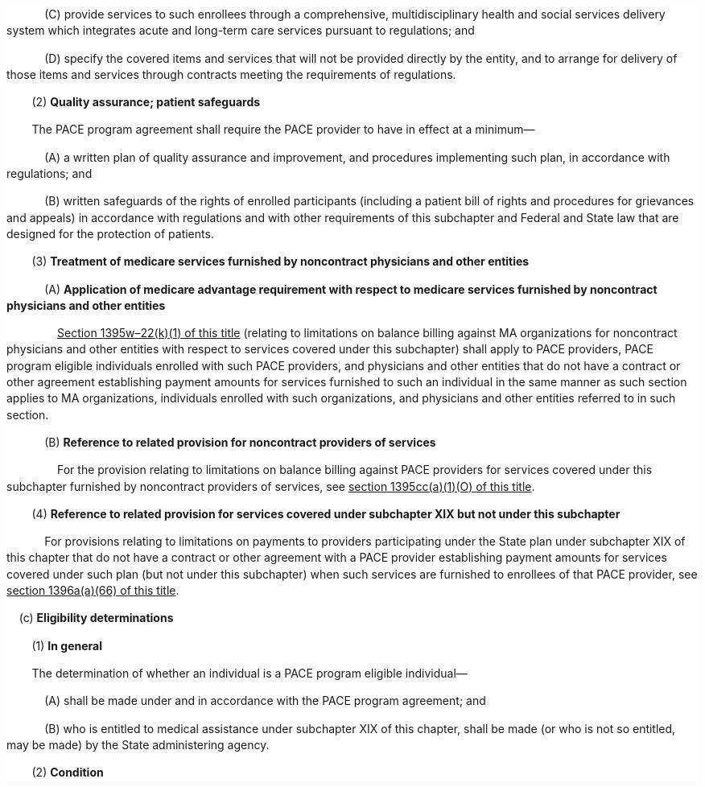             (C) provide services to such enrollees through a comprehensive, multidisciplinary health and social services delivery system which integrates acute and long-term care services pursuant to regulations; and

            (D) specify the covered items and services that will not be provided directly by the entity, and to arrange for delivery of those items and services through contracts meeting the requirements of regulations.

        (2) __Quality assurance; patient safeguards__ 

        The PACE program agreement shall require the PACE provider to have in effect at a minimum—

            (A) a written plan of quality assurance and improvement, and procedures implementing such plan, in accordance with regulations; and

            (B) written safeguards of the rights of enrolled participants (including a patient bill of rights and procedures for grievances and appeals) in accordance with regulations and with other requirements of this subchapter and Federal and State law that are designed for the protection of patients.

        (3) __Treatment of medicare services furnished by noncontract physicians and other entities__ 

            (A) __Application of medicare advantage requirement with respect to medicare services furnished by noncontract physicians and other entities__ 

                [Section 1395w–22(k)(1) of this title][/us/usc/t42/s1395w–22/k/1] (relating to limitations on balance billing against MA organizations for noncontract physicians and other entities with respect to services covered under this subchapter) shall apply to PACE providers, PACE program eligible individuals enrolled with such PACE providers, and physicians and other entities that do not have a contract or other agreement establishing payment amounts for services furnished to such an individual in the same manner as such section applies to MA organizations, individuals enrolled with such organizations, and physicians and other entities referred to in such section.

            (B) __Reference to related provision for noncontract providers of services__ 

                For the provision relating to limitations on balance billing against PACE providers for services covered under this subchapter furnished by noncontract providers of services, see [section 1395cc(a)(1)(O) of this title][/us/usc/t42/s1395cc/a/1/O].

        (4) __Reference to related provision for services covered under subchapter XIX but not under this subchapter__ 

            For provisions relating to limitations on payments to providers participating under the State plan under subchapter XIX of this chapter that do not have a contract or other agreement with a PACE provider establishing payment amounts for services covered under such plan (but not under this subchapter) when such services are furnished to enrollees of that PACE provider, see [section 1396a(a)(66) of this title][/us/usc/t42/s1396a/a/66].

    (c) __Eligibility determinations__ 

        (1) __In general__ 

        The determination of whether an individual is a PACE program eligible individual—

            (A) shall be made under and in accordance with the PACE program agreement; and

            (B) who is entitled to medical assistance under subchapter XIX of this chapter, shall be made (or who is not so entitled, may be made) by the State administering agency.

        (2) __Condition__ 


[/us/usc/t42/s1396u–4]: https://publicdocs.github.io/go/links?ns=uslm&ref=%2Fus%2Fusc%2Ft42%2Fs1396u%E2%80%934
[/us/pl/98/21]: https://publicdocs.github.io/go/links?ns=uslm&ref=%2Fus%2Fpl%2F98%2F21
[/us/pl/99/272]: https://publicdocs.github.io/go/links?ns=uslm&ref=%2Fus%2Fpl%2F99%2F272
[/us/pl/99/509]: https://publicdocs.github.io/go/links?ns=uslm&ref=%2Fus%2Fpl%2F99%2F509
[/us/usc/t42/s1396u–4]: https://publicdocs.github.io/go/links?ns=uslm&ref=%2Fus%2Fusc%2Ft42%2Fs1396u%E2%80%934
[/us/usc/t42/s1396u–4]: https://publicdocs.github.io/go/links?ns=uslm&ref=%2Fus%2Fusc%2Ft42%2Fs1396u%E2%80%934
[/us/usc/t42/s1395w–22/k/1]: https://publicdocs.github.io/go/links?ns=uslm&ref=%2Fus%2Fusc%2Ft42%2Fs1395w%E2%80%9322%2Fk%2F1
[/us/usc/t42/s1395cc/a/1/O]: https://publicdocs.github.io/go/links?ns=uslm&ref=%2Fus%2Fusc%2Ft42%2Fs1395cc%2Fa%2F1%2FO
[/us/usc/t42/s1396a/a/66]: https://publicdocs.github.io/go/links?ns=uslm&ref=%2Fus%2Fusc%2Ft42%2Fs1396a%2Fa%2F66
[/us/usc/t42/s1396u–4]: https://publicdocs.github.io/go/links?ns=uslm&ref=%2Fus%2Fusc%2Ft42%2Fs1396u%E2%80%934
[/us/usc/t42/s1395w–23]: https://publicdocs.github.io/go/links?ns=uslm&ref=%2Fus%2Fusc%2Ft42%2Fs1395w%E2%80%9323
[/us/usc/t42/s1395mm]: https://publicdocs.github.io/go/links?ns=uslm&ref=%2Fus%2Fusc%2Ft42%2Fs1395mm
[/us/usc/t42/s1395w–23/a/2]: https://publicdocs.github.io/go/links?ns=uslm&ref=%2Fus%2Fusc%2Ft42%2Fs1395w%E2%80%9323%2Fa%2F2
[/us/usc/t42/s1395mm/a/1/E]: https://publicdocs.github.io/go/links?ns=uslm&ref=%2Fus%2Fusc%2Ft42%2Fs1395mm%2Fa%2F1%2FE
[/us/usc/t42/s1395w–23]: https://publicdocs.github.io/go/links?ns=uslm&ref=%2Fus%2Fusc%2Ft42%2Fs1395w%E2%80%9323
[/us/usc/t42/s1395mm]: https://publicdocs.github.io/go/links?ns=uslm&ref=%2Fus%2Fusc%2Ft42%2Fs1395mm
[/us/usc/t42/s1395w–23/k/4]: https://publicdocs.github.io/go/links?ns=uslm&ref=%2Fus%2Fusc%2Ft42%2Fs1395w%E2%80%9323%2Fk%2F4
[/us/usc/t42/s1396u–4]: https://publicdocs.github.io/go/links?ns=uslm&ref=%2Fus%2Fusc%2Ft42%2Fs1396u%E2%80%934
[/us/usc/t42/s1396u–4]: https://publicdocs.github.io/go/links?ns=uslm&ref=%2Fus%2Fusc%2Ft42%2Fs1396u%E2%80%934
[/us/usc/t42/s1396u–4]: https://publicdocs.github.io/go/links?ns=uslm&ref=%2Fus%2Fusc%2Ft42%2Fs1396u%E2%80%934
[/us/usc/t42/s1396u–4]: https://publicdocs.github.io/go/links?ns=uslm&ref=%2Fus%2Fusc%2Ft42%2Fs1396u%E2%80%934
[/us/usc/t42/s1395mm/i/6/B]: https://publicdocs.github.io/go/links?ns=uslm&ref=%2Fus%2Fusc%2Ft42%2Fs1395mm%2Fi%2F6%2FB
[/us/usc/t42/s1395mm/i/6/A]: https://publicdocs.github.io/go/links?ns=uslm&ref=%2Fus%2Fusc%2Ft42%2Fs1395mm%2Fi%2F6%2FA
[/us/usc/t42/s1396u–4]: https://publicdocs.github.io/go/links?ns=uslm&ref=%2Fus%2Fusc%2Ft42%2Fs1396u%E2%80%934
[/us/usc/t42/s1395w–27/h]: https://publicdocs.github.io/go/links?ns=uslm&ref=%2Fus%2Fusc%2Ft42%2Fs1395w%E2%80%9327%2Fh
[/us/usc/t42/s1395mm/i/9]: https://publicdocs.github.io/go/links?ns=uslm&ref=%2Fus%2Fusc%2Ft42%2Fs1395mm%2Fi%2F9
[/us/usc/t42/s1395mm]: https://publicdocs.github.io/go/links?ns=uslm&ref=%2Fus%2Fusc%2Ft42%2Fs1395mm
[/us/usc/t42/s1396u–4]: https://publicdocs.github.io/go/links?ns=uslm&ref=%2Fus%2Fusc%2Ft42%2Fs1396u%E2%80%934
[/us/usc/t42/s1396u–4]: https://publicdocs.github.io/go/links?ns=uslm&ref=%2Fus%2Fusc%2Ft42%2Fs1396u%E2%80%934
[/us/usc/t42/s1395mm]: https://publicdocs.github.io/go/links?ns=uslm&ref=%2Fus%2Fusc%2Ft42%2Fs1395mm
[/us/usc/t42/s1395mm]: https://publicdocs.github.io/go/links?ns=uslm&ref=%2Fus%2Fusc%2Ft42%2Fs1395mm
[/us/usc/t42/s1396b/m]: https://publicdocs.github.io/go/links?ns=uslm&ref=%2Fus%2Fusc%2Ft42%2Fs1396b%2Fm
[/us/usc/t42/s1395mm]: https://publicdocs.github.io/go/links?ns=uslm&ref=%2Fus%2Fusc%2Ft42%2Fs1395mm
[/us/usc/t42/s1396b/m]: https://publicdocs.github.io/go/links?ns=uslm&ref=%2Fus%2Fusc%2Ft42%2Fs1396b%2Fm
[/us/usc/t42/s1395d]: https://publicdocs.github.io/go/links?ns=uslm&ref=%2Fus%2Fusc%2Ft42%2Fs1395d
[/us/usc/t42/s1395x/i]: https://publicdocs.github.io/go/links?ns=uslm&ref=%2Fus%2Fusc%2Ft42%2Fs1395x%2Fi
[/us/usc/t42/s1395y/a]: https://publicdocs.github.io/go/links?ns=uslm&ref=%2Fus%2Fusc%2Ft42%2Fs1395y%2Fa
[/us/usc/t42/s1396u–4]: https://publicdocs.github.io/go/links?ns=uslm&ref=%2Fus%2Fusc%2Ft42%2Fs1396u%E2%80%934
[/us/act/1935-08-14/ch531]: https://publicdocs.github.io/go/links?ns=uslm&ref=%2Fus%2Fact%2F1935-08-14%2Fch531
[/us/pl/105/33/s4801]: https://publicdocs.github.io/go/links?ns=uslm&ref=%2Fus%2Fpl%2F105%2F33%2Fs4801
[/us/stat/111/528]: https://publicdocs.github.io/go/links?ns=uslm&ref=%2Fus%2Fstat%2F111%2F528
[/us/pl/106/554/s1/a/6]: https://publicdocs.github.io/go/links?ns=uslm&ref=%2Fus%2Fpl%2F106%2F554%2Fs1%2Fa%2F6
[/us/stat/114/2763]: https://publicdocs.github.io/go/links?ns=uslm&ref=%2Fus%2Fstat%2F114%2F2763
[/us/pl/108/173/s236/a/2]: https://publicdocs.github.io/go/links?ns=uslm&ref=%2Fus%2Fpl%2F108%2F173%2Fs236%2Fa%2F2
[/us/stat/117/2210]: https://publicdocs.github.io/go/links?ns=uslm&ref=%2Fus%2Fstat%2F117%2F2210
[/us/pl/110/275/s161/c]: https://publicdocs.github.io/go/links?ns=uslm&ref=%2Fus%2Fpl%2F110%2F275%2Fs161%2Fc
[/us/stat/122/2569]: https://publicdocs.github.io/go/links?ns=uslm&ref=%2Fus%2Fstat%2F122%2F2569
[/us/pl/111/148/s3201/i/1]: https://publicdocs.github.io/go/links?ns=uslm&ref=%2Fus%2Fpl%2F111%2F148%2Fs3201%2Fi%2F1
[/us/stat/124/453]: https://publicdocs.github.io/go/links?ns=uslm&ref=%2Fus%2Fstat%2F124%2F453
[/us/pl/111/152/s1102/a]: https://publicdocs.github.io/go/links?ns=uslm&ref=%2Fus%2Fpl%2F111%2F152%2Fs1102%2Fa
[/us/stat/124/1040]: https://publicdocs.github.io/go/links?ns=uslm&ref=%2Fus%2Fstat%2F124%2F1040
[/us/pl/105/33/s4804/b]: https://publicdocs.github.io/go/links?ns=uslm&ref=%2Fus%2Fpl%2F105%2F33%2Fs4804%2Fb
[/us/pl/98/21/s603/c]: https://publicdocs.github.io/go/links?ns=uslm&ref=%2Fus%2Fpl%2F98%2F21%2Fs603%2Fc
[/us/stat/97/168]: https://publicdocs.github.io/go/links?ns=uslm&ref=%2Fus%2Fstat%2F97%2F168
[/us/pl/105/33/s4803/d]: https://publicdocs.github.io/go/links?ns=uslm&ref=%2Fus%2Fpl%2F105%2F33%2Fs4803%2Fd
[/us/stat/111/550]: https://publicdocs.github.io/go/links?ns=uslm&ref=%2Fus%2Fstat%2F111%2F550
[/us/pl/99/272/s9220]: https://publicdocs.github.io/go/links?ns=uslm&ref=%2Fus%2Fpl%2F99%2F272%2Fs9220
[/us/stat/100/183]: https://publicdocs.github.io/go/links?ns=uslm&ref=%2Fus%2Fstat%2F100%2F183
[/us/pl/105/33/s4803/d]: https://publicdocs.github.io/go/links?ns=uslm&ref=%2Fus%2Fpl%2F105%2F33%2Fs4803%2Fd
[/us/stat/111/550]: https://publicdocs.github.io/go/links?ns=uslm&ref=%2Fus%2Fstat%2F111%2F550
[/us/pl/99/509/s9412/b]: https://publicdocs.github.io/go/links?ns=uslm&ref=%2Fus%2Fpl%2F99%2F509%2Fs9412%2Fb
[/us/stat/100/2062]: https://publicdocs.github.io/go/links?ns=uslm&ref=%2Fus%2Fstat%2F100%2F2062
[/us/pl/105/33/s4803/d]: https://publicdocs.github.io/go/links?ns=uslm&ref=%2Fus%2Fpl%2F105%2F33%2Fs4803%2Fd
[/us/stat/111/550]: https://publicdocs.github.io/go/links?ns=uslm&ref=%2Fus%2Fstat%2F111%2F550
[/us/pl/105/33/s4803]: https://publicdocs.github.io/go/links?ns=uslm&ref=%2Fus%2Fpl%2F105%2F33%2Fs4803
[/us/pl/111/148/s3201/i/1]: https://publicdocs.github.io/go/links?ns=uslm&ref=%2Fus%2Fpl%2F111%2F148%2Fs3201%2Fi%2F1
[/us/pl/111/152/s1102/a]: https://publicdocs.github.io/go/links?ns=uslm&ref=%2Fus%2Fpl%2F111%2F152%2Fs1102%2Fa
[/us/usc/t42/s1395w–23/j/1/A/i]: https://publicdocs.github.io/go/links?ns=uslm&ref=%2Fus%2Fusc%2Ft42%2Fs1395w%E2%80%9323%2Fj%2F1%2FA%2Fi
[/us/usc/t42/s1395w–23/d/5]: https://publicdocs.github.io/go/links?ns=uslm&ref=%2Fus%2Fusc%2Ft42%2Fs1395w%E2%80%9323%2Fd%2F5
[/us/usc/t42/s1395w–23/n]: https://publicdocs.github.io/go/links?ns=uslm&ref=%2Fus%2Fusc%2Ft42%2Fs1395w%E2%80%9323%2Fn
[/us/usc/t42/s1395w–23/p]: https://publicdocs.github.io/go/links?ns=uslm&ref=%2Fus%2Fusc%2Ft42%2Fs1395w%E2%80%9323%2Fp
[/us/pl/110/275]: https://publicdocs.github.io/go/links?ns=uslm&ref=%2Fus%2Fpl%2F110%2F275
[/us/pl/108/173]: https://publicdocs.github.io/go/links?ns=uslm&ref=%2Fus%2Fpl%2F108%2F173
[/us/pl/106/554]: https://publicdocs.github.io/go/links?ns=uslm&ref=%2Fus%2Fpl%2F106%2F554
[/us/pl/108/173/s201]: https://publicdocs.github.io/go/links?ns=uslm&ref=%2Fus%2Fpl%2F108%2F173%2Fs201
[/us/usc/t42/s1395w–21]: https://publicdocs.github.io/go/links?ns=uslm&ref=%2Fus%2Fusc%2Ft42%2Fs1395w%E2%80%9321
[/us/pl/111/148/s3201]: https://publicdocs.github.io/go/links?ns=uslm&ref=%2Fus%2Fpl%2F111%2F148%2Fs3201
[/us/pl/111/148]: https://publicdocs.github.io/go/links?ns=uslm&ref=%2Fus%2Fpl%2F111%2F148
[/us/pl/111/152/s1102/a]: https://publicdocs.github.io/go/links?ns=uslm&ref=%2Fus%2Fpl%2F111%2F152%2Fs1102%2Fa
[/us/usc/t42/s1395w–21]: https://publicdocs.github.io/go/links?ns=uslm&ref=%2Fus%2Fusc%2Ft42%2Fs1395w%E2%80%9321
[/us/pl/108/173]: https://publicdocs.github.io/go/links?ns=uslm&ref=%2Fus%2Fpl%2F108%2F173
[/us/pl/108/173/s236/c]: https://publicdocs.github.io/go/links?ns=uslm&ref=%2Fus%2Fpl%2F108%2F173%2Fs236%2Fc
[/us/usc/t42/s1395cc]: https://publicdocs.github.io/go/links?ns=uslm&ref=%2Fus%2Fusc%2Ft42%2Fs1395cc
[/us/pl/106/554/s1/a/6]: https://publicdocs.github.io/go/links?ns=uslm&ref=%2Fus%2Fpl%2F106%2F554%2Fs1%2Fa%2F6
[/us/stat/114/2763]: https://publicdocs.github.io/go/links?ns=uslm&ref=%2Fus%2Fstat%2F114%2F2763
[/us/usc/t42/s1396u–4]: https://publicdocs.github.io/go/links?ns=uslm&ref=%2Fus%2Fusc%2Ft42%2Fs1396u%E2%80%934
[/us/pl/105/33]: https://publicdocs.github.io/go/links?ns=uslm&ref=%2Fus%2Fpl%2F105%2F33
[/us/pl/109/171/s5302]: https://publicdocs.github.io/go/links?ns=uslm&ref=%2Fus%2Fpl%2F109%2F171%2Fs5302
[/us/stat/120/51]: https://publicdocs.github.io/go/links?ns=uslm&ref=%2Fus%2Fstat%2F120%2F51
[/us/pl/109/432/s205/a]: https://publicdocs.github.io/go/links?ns=uslm&ref=%2Fus%2Fpl%2F109%2F432%2Fs205%2Fa
[/us/stat/120/2989]: https://publicdocs.github.io/go/links?ns=uslm&ref=%2Fus%2Fstat%2F120%2F2989
[/us/usc/t42/s1395eee/a/2]: https://publicdocs.github.io/go/links?ns=uslm&ref=%2Fus%2Fusc%2Ft42%2Fs1395eee%2Fa%2F2
[/us/usc/t42/s1395eee/a/3]: https://publicdocs.github.io/go/links?ns=uslm&ref=%2Fus%2Fusc%2Ft42%2Fs1395eee%2Fa%2F3
[/us/usc/t42/s1395ww/d/2/D]: https://publicdocs.github.io/go/links?ns=uslm&ref=%2Fus%2Fusc%2Ft42%2Fs1395ww%2Fd%2F2%2FD
[/us/usc/t42/s1395eee/a/5]: https://publicdocs.github.io/go/links?ns=uslm&ref=%2Fus%2Fusc%2Ft42%2Fs1395eee%2Fa%2F5
[/us/usc/t42/s1395eee]: https://publicdocs.github.io/go/links?ns=uslm&ref=%2Fus%2Fusc%2Ft42%2Fs1395eee
[/us/pl/106/554/s1/a/6]: https://publicdocs.github.io/go/links?ns=uslm&ref=%2Fus%2Fpl%2F106%2F554%2Fs1%2Fa%2F6
[/us/stat/114/2763]: https://publicdocs.github.io/go/links?ns=uslm&ref=%2Fus%2Fstat%2F114%2F2763
[/us/usc/t42/s1395eee/f/2/B]: https://publicdocs.github.io/go/links?ns=uslm&ref=%2Fus%2Fusc%2Ft42%2Fs1395eee%2Ff%2F2%2FB
[/us/pl/105/33/s4803]: https://publicdocs.github.io/go/links?ns=uslm&ref=%2Fus%2Fpl%2F105%2F33%2Fs4803
[/us/stat/111/549]: https://publicdocs.github.io/go/links?ns=uslm&ref=%2Fus%2Fstat%2F111%2F549
[/us/pl/106/554/s1/a/6]: https://publicdocs.github.io/go/links?ns=uslm&ref=%2Fus%2Fpl%2F106%2F554%2Fs1%2Fa%2F6
[/us/stat/114/2763]: https://publicdocs.github.io/go/links?ns=uslm&ref=%2Fus%2Fstat%2F114%2F2763
[/us/pl/105/33]: https://publicdocs.github.io/go/links?ns=uslm&ref=%2Fus%2Fpl%2F105%2F33
[/us/usc/t42/s1396u–4]: https://publicdocs.github.io/go/links?ns=uslm&ref=%2Fus%2Fusc%2Ft42%2Fs1396u%E2%80%934
[/us/usc/t42/s1395b–6]: https://publicdocs.github.io/go/links?ns=uslm&ref=%2Fus%2Fusc%2Ft42%2Fs1395b%E2%80%936
[/us/usc/t42/s1395eee]: https://publicdocs.github.io/go/links?ns=uslm&ref=%2Fus%2Fusc%2Ft42%2Fs1395eee
[/us/usc/t42/s1395eee/e/1/B]: https://publicdocs.github.io/go/links?ns=uslm&ref=%2Fus%2Fusc%2Ft42%2Fs1395eee%2Fe%2F1%2FB
[/us/usc/t42/s1395ddd]: https://publicdocs.github.io/go/links?ns=uslm&ref=%2Fus%2Fusc%2Ft42%2Fs1395ddd
[/us/usc/t42/s1395eee/a/7]: https://publicdocs.github.io/go/links?ns=uslm&ref=%2Fus%2Fusc%2Ft42%2Fs1395eee%2Fa%2F7
[/us/pl/98/21]: https://publicdocs.github.io/go/links?ns=uslm&ref=%2Fus%2Fpl%2F98%2F21
[/us/stat/97/168]: https://publicdocs.github.io/go/links?ns=uslm&ref=%2Fus%2Fstat%2F97%2F168
[/us/pl/99/272]: https://publicdocs.github.io/go/links?ns=uslm&ref=%2Fus%2Fpl%2F99%2F272
[/us/stat/100/183]: https://publicdocs.github.io/go/links?ns=uslm&ref=%2Fus%2Fstat%2F100%2F183
[/us/pl/99/509]: https://publicdocs.github.io/go/links?ns=uslm&ref=%2Fus%2Fpl%2F99%2F509
[/us/stat/100/2062]: https://publicdocs.github.io/go/links?ns=uslm&ref=%2Fus%2Fstat%2F100%2F2062
[/us/pl/105/33]: https://publicdocs.github.io/go/links?ns=uslm&ref=%2Fus%2Fpl%2F105%2F33
[/us/usc/t42/s1396u–4]: https://publicdocs.github.io/go/links?ns=uslm&ref=%2Fus%2Fusc%2Ft42%2Fs1396u%E2%80%934
[/us/pl/105/33/s4804/a]: https://publicdocs.github.io/go/links?ns=uslm&ref=%2Fus%2Fpl%2F105%2F33%2Fs4804%2Fa
[/us/stat/111/551]: https://publicdocs.github.io/go/links?ns=uslm&ref=%2Fus%2Fstat%2F111%2F551
[/us/usc/t42/s1395eee/a/8]: https://publicdocs.github.io/go/links?ns=uslm&ref=%2Fus%2Fusc%2Ft42%2Fs1395eee%2Fa%2F8
[/us/pl/105/33]: https://publicdocs.github.io/go/links?ns=uslm&ref=%2Fus%2Fpl%2F105%2F33
[/us/usc/t42/s1396u–4]: https://publicdocs.github.io/go/links?ns=uslm&ref=%2Fus%2Fusc%2Ft42%2Fs1396u%E2%80%934
[/us/usc/t42/s1395eee/h]: https://publicdocs.github.io/go/links?ns=uslm&ref=%2Fus%2Fusc%2Ft42%2Fs1395eee%2Fh